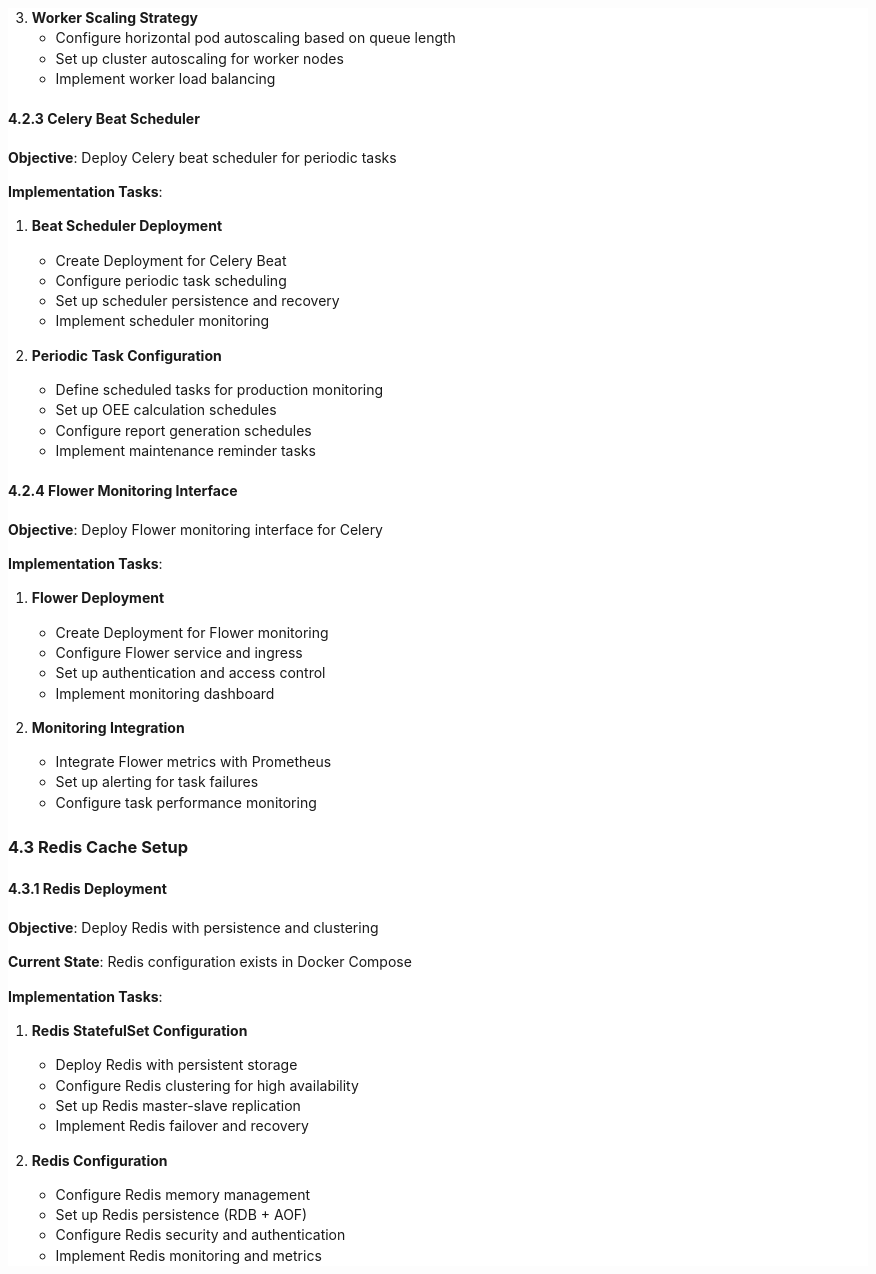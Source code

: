 3. **Worker Scaling Strategy**
   - Configure horizontal pod autoscaling based on queue length
   - Set up cluster autoscaling for worker nodes
   - Implement worker load balancing

#### 4.2.3 Celery Beat Scheduler
**Objective**: Deploy Celery beat scheduler for periodic tasks

**Implementation Tasks**:
1. **Beat Scheduler Deployment**
   - Create Deployment for Celery Beat
   - Configure periodic task scheduling
   - Set up scheduler persistence and recovery
   - Implement scheduler monitoring

2. **Periodic Task Configuration**
   - Define scheduled tasks for production monitoring
   - Set up OEE calculation schedules
   - Configure report generation schedules
   - Implement maintenance reminder tasks

#### 4.2.4 Flower Monitoring Interface
**Objective**: Deploy Flower monitoring interface for Celery

**Implementation Tasks**:
1. **Flower Deployment**
   - Create Deployment for Flower monitoring
   - Configure Flower service and ingress
   - Set up authentication and access control
   - Implement monitoring dashboard

2. **Monitoring Integration**
   - Integrate Flower metrics with Prometheus
   - Set up alerting for task failures
   - Configure task performance monitoring

### 4.3 Redis Cache Setup

#### 4.3.1 Redis Deployment
**Objective**: Deploy Redis with persistence and clustering

**Current State**: Redis configuration exists in Docker Compose

**Implementation Tasks**:
1. **Redis StatefulSet Configuration**
   - Deploy Redis with persistent storage
   - Configure Redis clustering for high availability
   - Set up Redis master-slave replication
   - Implement Redis failover and recovery

2. **Redis Configuration**
   - Configure Redis memory management
   - Set up Redis persistence (RDB + AOF)
   - Configure Redis security and authentication
   - Implement Redis monitoring and metrics
